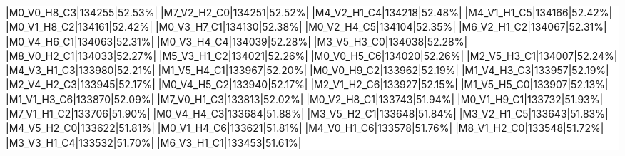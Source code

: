 |M0_V0_H8_C3|134255|52.53%|
|M7_V2_H2_C0|134251|52.52%|
|M4_V2_H1_C4|134218|52.48%|
|M4_V1_H1_C5|134166|52.42%|
|M0_V1_H8_C2|134161|52.42%|
|M0_V3_H7_C1|134130|52.38%|
|M0_V2_H4_C5|134104|52.35%|
|M6_V2_H1_C2|134067|52.31%|
|M0_V4_H6_C1|134063|52.31%|
|M0_V3_H4_C4|134039|52.28%|
|M3_V5_H3_C0|134038|52.28%|
|M8_V0_H2_C1|134033|52.27%|
|M5_V3_H1_C2|134021|52.26%|
|M0_V0_H5_C6|134020|52.26%|
|M2_V5_H3_C1|134007|52.24%|
|M4_V3_H1_C3|133980|52.21%|
|M1_V5_H4_C1|133967|52.20%|
|M0_V0_H9_C2|133962|52.19%|
|M1_V4_H3_C3|133957|52.19%|
|M2_V4_H2_C3|133945|52.17%|
|M0_V4_H5_C2|133940|52.17%|
|M2_V1_H2_C6|133927|52.15%|
|M1_V5_H5_C0|133907|52.13%|
|M1_V1_H3_C6|133870|52.09%|
|M7_V0_H1_C3|133813|52.02%|
|M0_V2_H8_C1|133743|51.94%|
|M0_V1_H9_C1|133732|51.93%|
|M7_V1_H1_C2|133706|51.90%|
|M0_V4_H4_C3|133684|51.88%|
|M3_V5_H2_C1|133648|51.84%|
|M3_V2_H1_C5|133643|51.83%|
|M4_V5_H2_C0|133622|51.81%|
|M0_V1_H4_C6|133621|51.81%|
|M4_V0_H1_C6|133578|51.76%|
|M8_V1_H2_C0|133548|51.72%|
|M3_V3_H1_C4|133532|51.70%|
|M6_V3_H1_C1|133453|51.61%|